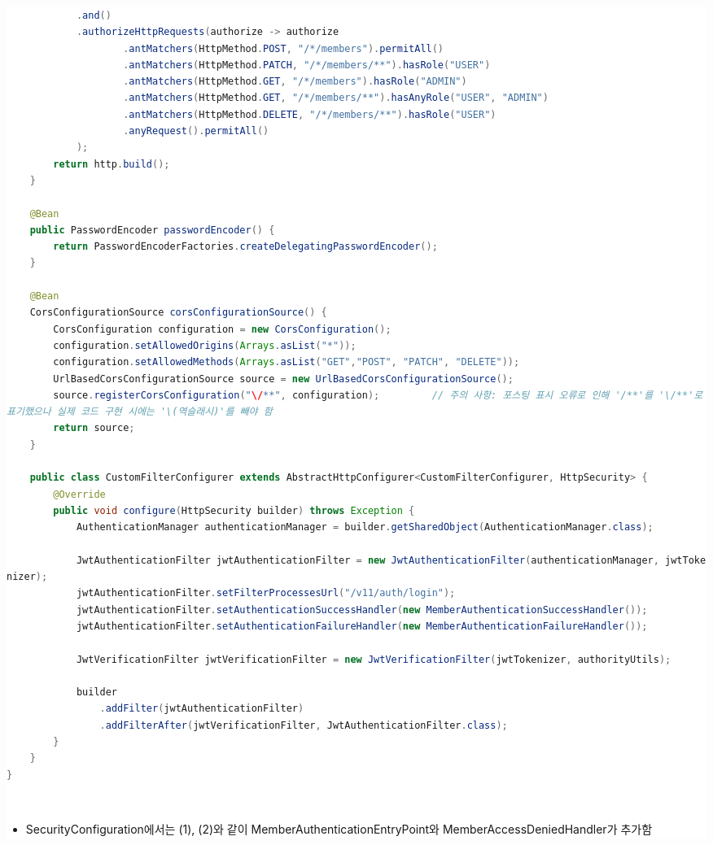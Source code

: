 ```java
            .and()
            .authorizeHttpRequests(authorize -> authorize
                    .antMatchers(HttpMethod.POST, "/*/members").permitAll()
                    .antMatchers(HttpMethod.PATCH, "/*/members/**").hasRole("USER")
                    .antMatchers(HttpMethod.GET, "/*/members").hasRole("ADMIN")
                    .antMatchers(HttpMethod.GET, "/*/members/**").hasAnyRole("USER", "ADMIN")
                    .antMatchers(HttpMethod.DELETE, "/*/members/**").hasRole("USER")
                    .anyRequest().permitAll()
            );
        return http.build();
    }

    @Bean
    public PasswordEncoder passwordEncoder() {
        return PasswordEncoderFactories.createDelegatingPasswordEncoder();
    }

    @Bean
    CorsConfigurationSource corsConfigurationSource() {
        CorsConfiguration configuration = new CorsConfiguration();
        configuration.setAllowedOrigins(Arrays.asList("*"));
        configuration.setAllowedMethods(Arrays.asList("GET","POST", "PATCH", "DELETE"));
        UrlBasedCorsConfigurationSource source = new UrlBasedCorsConfigurationSource();
        source.registerCorsConfiguration("\/**", configuration);         // 주의 사항: 포스팅 표시 오류로 인해 '/**'를 '\/**'로 표기했으나 실제 코드 구현 시에는 '\(역슬래시)'를 빼야 함
        return source;
    }

    public class CustomFilterConfigurer extends AbstractHttpConfigurer<CustomFilterConfigurer, HttpSecurity> {
        @Override
        public void configure(HttpSecurity builder) throws Exception {
            AuthenticationManager authenticationManager = builder.getSharedObject(AuthenticationManager.class);

            JwtAuthenticationFilter jwtAuthenticationFilter = new JwtAuthenticationFilter(authenticationManager, jwtTokenizer);
            jwtAuthenticationFilter.setFilterProcessesUrl("/v11/auth/login");
            jwtAuthenticationFilter.setAuthenticationSuccessHandler(new MemberAuthenticationSuccessHandler());
            jwtAuthenticationFilter.setAuthenticationFailureHandler(new MemberAuthenticationFailureHandler());

            JwtVerificationFilter jwtVerificationFilter = new JwtVerificationFilter(jwtTokenizer, authorityUtils);

            builder
                .addFilter(jwtAuthenticationFilter)
                .addFilterAfter(jwtVerificationFilter, JwtAuthenticationFilter.class);
        }
    }
}
```

<br>

- SecurityConfiguration에서는 (1), (2)와 같이 MemberAuthenticationEntryPoint와 MemberAccessDeniedHandler가 추가함